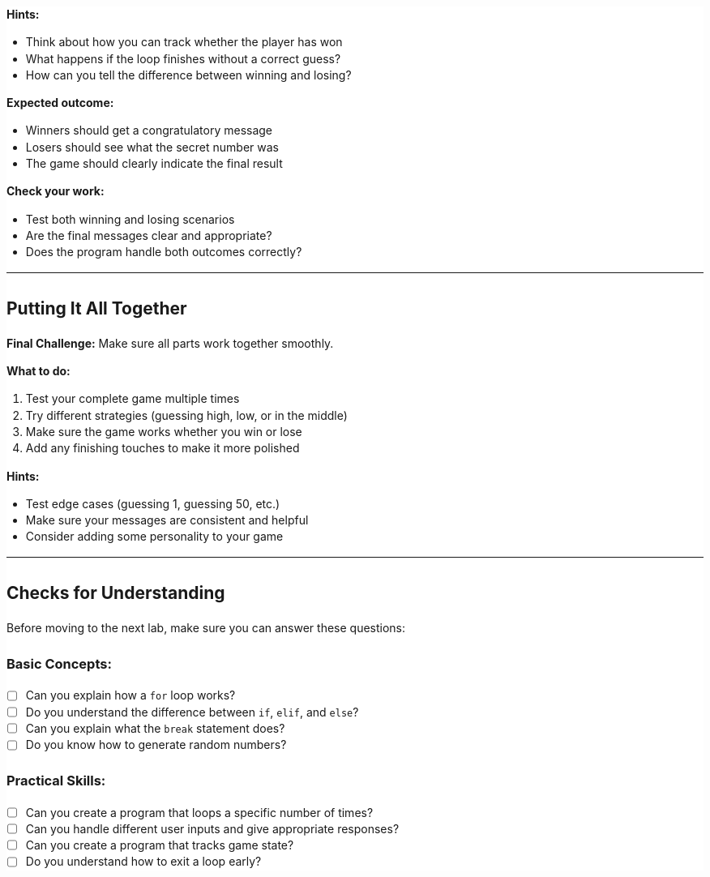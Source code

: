 **Hints:**

- Think about how you can track whether the player has won
- What happens if the loop finishes without a correct guess?
- How can you tell the difference between winning and losing?

**Expected outcome:**

- Winners should get a congratulatory message
- Losers should see what the secret number was
- The game should clearly indicate the final result

**Check your work:**

- Test both winning and losing scenarios
- Are the final messages clear and appropriate?
- Does the program handle both outcomes correctly?

---

## Putting It All Together

**Final Challenge:** Make sure all parts work together smoothly.

**What to do:**

1. Test your complete game multiple times
2. Try different strategies (guessing high, low, or in the middle)
3. Make sure the game works whether you win or lose
4. Add any finishing touches to make it more polished

**Hints:**

- Test edge cases (guessing 1, guessing 50, etc.)
- Make sure your messages are consistent and helpful
- Consider adding some personality to your game

---

## Checks for Understanding

Before moving to the next lab, make sure you can answer these questions:

### Basic Concepts:

- [ ] Can you explain how a `for` loop works?
- [ ] Do you understand the difference between `if`, `elif`, and `else`?
- [ ] Can you explain what the `break` statement does?
- [ ] Do you know how to generate random numbers?

### Practical Skills:

- [ ] Can you create a program that loops a specific number of times?
- [ ] Can you handle different user inputs and give appropriate responses?
- [ ] Can you create a program that tracks game state?
- [ ] Do you understand how to exit a loop early?
